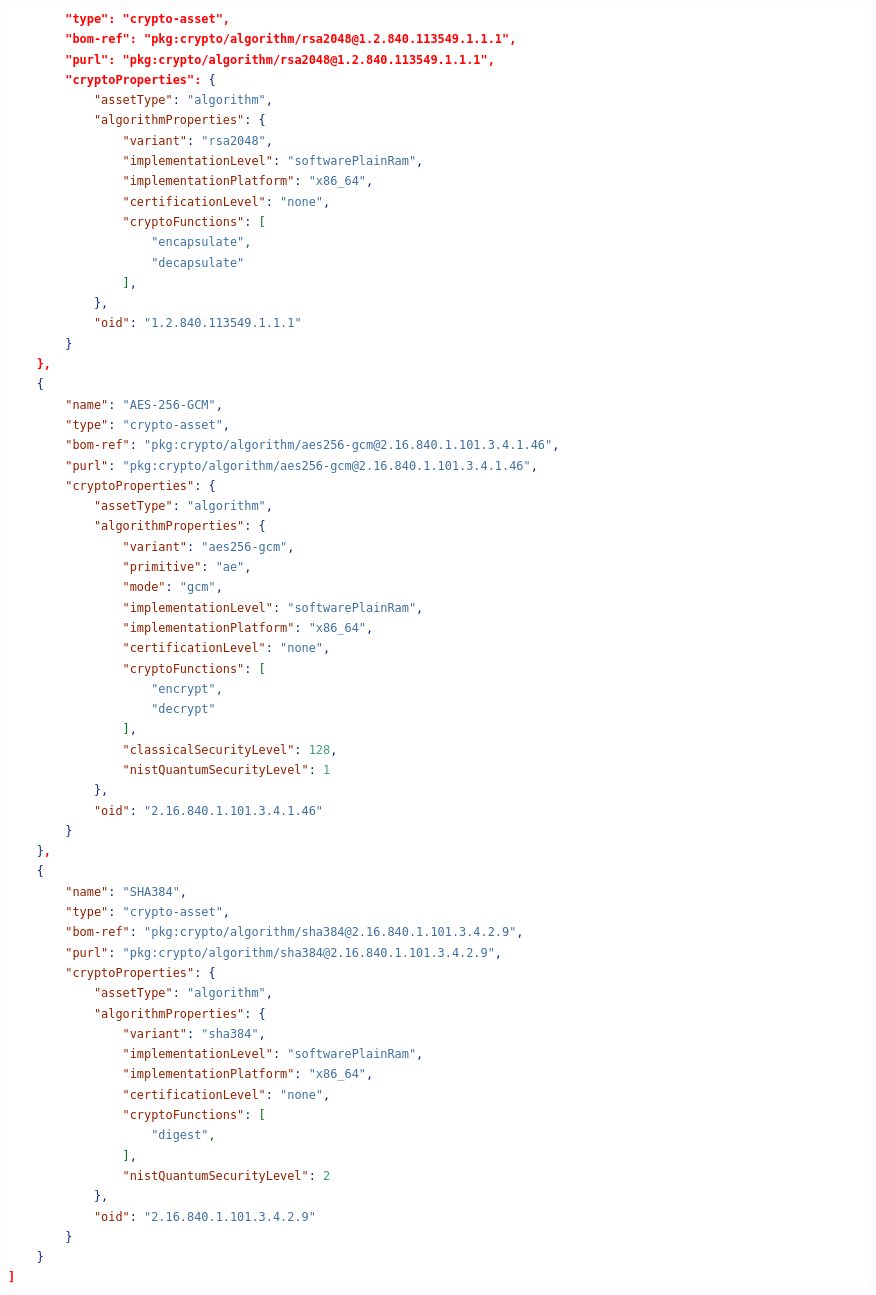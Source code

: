 ```json
        "type": "crypto-asset",
        "bom-ref": "pkg:crypto/algorithm/rsa2048@1.2.840.113549.1.1.1",
        "purl": "pkg:crypto/algorithm/rsa2048@1.2.840.113549.1.1.1",
        "cryptoProperties": {
            "assetType": "algorithm",
            "algorithmProperties": {
                "variant": "rsa2048",
                "implementationLevel": "softwarePlainRam",
                "implementationPlatform": "x86_64",
                "certificationLevel": "none",
                "cryptoFunctions": [
                    "encapsulate",
                    "decapsulate"
                ],
            },
            "oid": "1.2.840.113549.1.1.1"
        }
    },
    {
        "name": "AES-256-GCM",
        "type": "crypto-asset",
        "bom-ref": "pkg:crypto/algorithm/aes256-gcm@2.16.840.1.101.3.4.1.46",
        "purl": "pkg:crypto/algorithm/aes256-gcm@2.16.840.1.101.3.4.1.46",
        "cryptoProperties": {
            "assetType": "algorithm",
            "algorithmProperties": {
                "variant": "aes256-gcm",
                "primitive": "ae",
                "mode": "gcm",
                "implementationLevel": "softwarePlainRam",
                "implementationPlatform": "x86_64",
                "certificationLevel": "none",
                "cryptoFunctions": [ 
                    "encrypt", 
                    "decrypt"
                ],
                "classicalSecurityLevel": 128,
                "nistQuantumSecurityLevel": 1
            },
            "oid": "2.16.840.1.101.3.4.1.46"
        }
    },
    {
        "name": "SHA384",
        "type": "crypto-asset",
        "bom-ref": "pkg:crypto/algorithm/sha384@2.16.840.1.101.3.4.2.9",
        "purl": "pkg:crypto/algorithm/sha384@2.16.840.1.101.3.4.2.9",
        "cryptoProperties": {
            "assetType": "algorithm",
            "algorithmProperties": {
                "variant": "sha384",
                "implementationLevel": "softwarePlainRam",
                "implementationPlatform": "x86_64",
                "certificationLevel": "none",
                "cryptoFunctions": [
                    "digest", 
                ],
                "nistQuantumSecurityLevel": 2
            },
            "oid": "2.16.840.1.101.3.4.2.9"
        }
    }
]
```